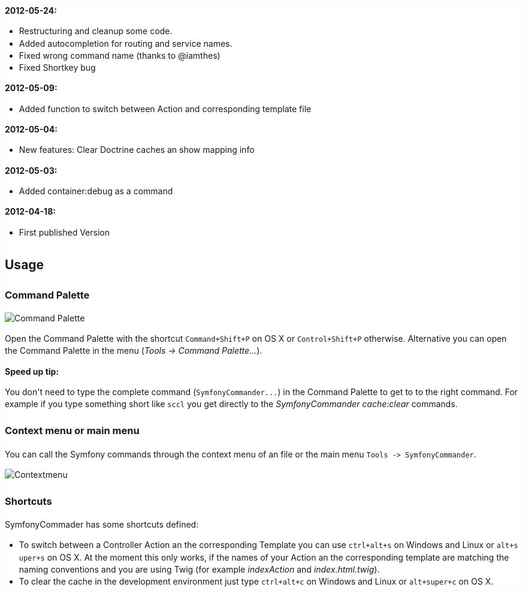 **2012-05-24:** 

- Restructuring and cleanup some code.
- Added autocompletion for routing and service names.
- Fixed wrong command name (thanks to @iamthes)
- Fixed Shortkey bug

**2012-05-09:** 

- Added function to switch between Action and corresponding template file

**2012-05-04:** 

- New features: Clear Doctrine caches an show mapping info

**2012-05-03:** 

- Added container:debug as a command

**2012-04-18:** 

- First published Version

## Usage

### Command Palette

![Command Palette](http://pdaether.github.com/images/command_palette.jpg "Command Palette")

Open the Command Palette with the shortcut `Command+Shift+P` on OS X or `Control+Shift+P` otherwise.
Alternative you can open the Command Palette in the menu (_Tools -> Command Palette..._).

**Speed up tip:**

You don't need to type the complete command (`SymfonyCommander...`) in the Command Palette to get to to the right command.
For example if you type something short like `sccl` you get directly to the _SymfonyCommander cache:clear_ commands.

### Context menu or main menu

You can call the Symfony commands through the context menu of an file or the main menu `Tools -> SymfonyCommander`.

![Contextmenu](http://pdaether.github.com/images/contextmenu.jpg "Contextmenu")

### Shortcuts

SymfonyCommader has some shortcuts defined:

 - To switch between a Controller Action an the corresponding Template you can use `ctrl+alt+s` on Windows and Linux or `alt+super+s` on OS X. At the moment this only works, if the names of your Action an the corresponding template are matching the naming conventions and you are using Twig (for example _indexAction_ and _index.html.twig_).
 - To clear the cache in the development environment just type  `ctrl+alt+c` on Windows and Linux or `alt+super+c` on OS X.
